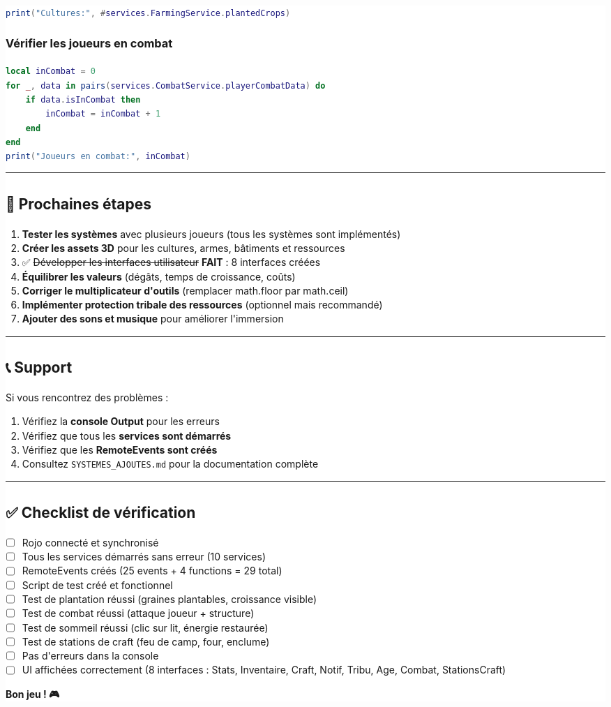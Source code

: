```lua
print("Cultures:", #services.FarmingService.plantedCrops)
```

### Vérifier les joueurs en combat

```lua
local inCombat = 0
for _, data in pairs(services.CombatService.playerCombatData) do
    if data.isInCombat then
        inCombat = inCombat + 1
    end
end
print("Joueurs en combat:", inCombat)
```

---

## 🎯 Prochaines étapes

1. **Tester les systèmes** avec plusieurs joueurs (tous les systèmes sont implémentés)
2. **Créer les assets 3D** pour les cultures, armes, bâtiments et ressources
3. ✅ ~~Développer les interfaces utilisateur~~ **FAIT** : 8 interfaces créées
4. **Équilibrer les valeurs** (dégâts, temps de croissance, coûts)
5. **Corriger le multiplicateur d'outils** (remplacer math.floor par math.ceil)
6. **Implémenter protection tribale des ressources** (optionnel mais recommandé)
7. **Ajouter des sons et musique** pour améliorer l'immersion

---

## 📞 Support

Si vous rencontrez des problèmes :

1. Vérifiez la **console Output** pour les erreurs
2. Vérifiez que tous les **services sont démarrés**
3. Vérifiez que les **RemoteEvents sont créés**
4. Consultez `SYSTEMES_AJOUTES.md` pour la documentation complète

---

## ✅ Checklist de vérification

- [ ] Rojo connecté et synchronisé
- [ ] Tous les services démarrés sans erreur (10 services)
- [ ] RemoteEvents créés (25 events + 4 functions = 29 total)
- [ ] Script de test créé et fonctionnel
- [ ] Test de plantation réussi (graines plantables, croissance visible)
- [ ] Test de combat réussi (attaque joueur + structure)
- [ ] Test de sommeil réussi (clic sur lit, énergie restaurée)
- [ ] Test de stations de craft (feu de camp, four, enclume)
- [ ] Pas d'erreurs dans la console
- [ ] UI affichées correctement (8 interfaces : Stats, Inventaire, Craft, Notif, Tribu, Age, Combat, StationsCraft)

**Bon jeu ! 🎮**
